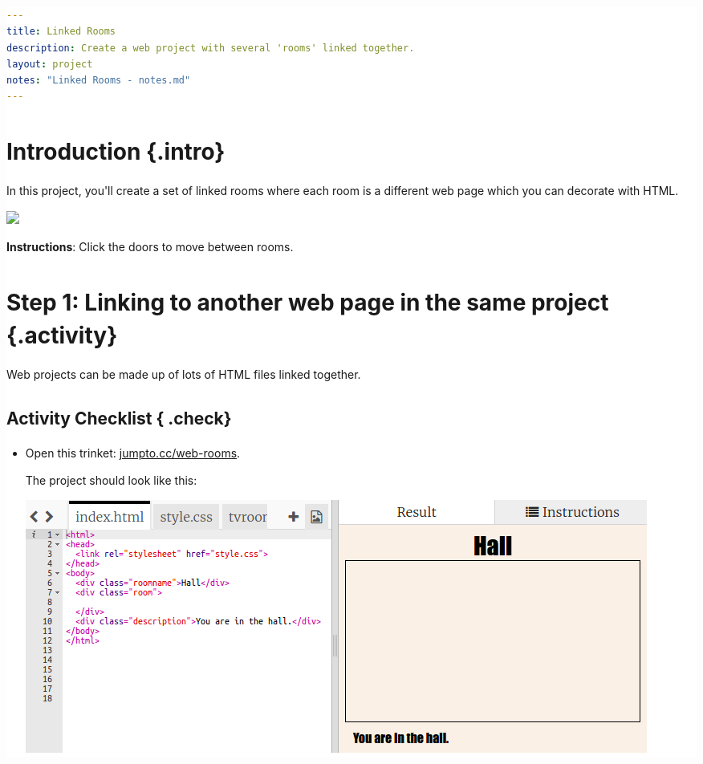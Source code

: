 ```yaml
---
title: Linked Rooms
description: Create a web project with several 'rooms' linked together. 
layout: project
notes: "Linked Rooms - notes.md"
---
```


# Introduction {.intro}

In this project, you'll create a set of linked rooms where each room is a different web page which you can decorate with HTML. 

<div class="trinket">
  <iframe src="https://trinket.io/embed/html/ba5d27ec68?outputOnly=true&start=result" width="600" height="450" frameborder="0" marginwidth="0" marginheight="0" allowfullscreen>
  </iframe>
  <img src="images/rooms-hall-finished.png">
</div>

__Instructions__: Click the doors to move between rooms.

# Step 1: Linking to another web page in the same project {.activity}

Web projects can be made up of lots of HTML files linked together. 

## Activity Checklist { .check}

+ Open this trinket: <a href="http://jumpto.cc/web-rooms" target="_blank">jumpto.cc/web-rooms</a>. 

	The project should look like this:

	![screenshot](images/rooms-starter.png)
